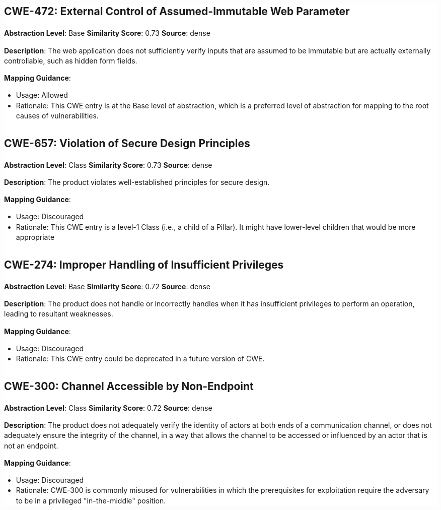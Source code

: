 ## CWE-472: External Control of Assumed-Immutable Web Parameter
**Abstraction Level**: Base
**Similarity Score**: 0.73
**Source**: dense

**Description**:
The web application does not sufficiently verify inputs that are assumed to be immutable but are actually externally controllable, such as hidden form fields.

**Mapping Guidance**:
- Usage: Allowed
- Rationale: This CWE entry is at the Base level of abstraction, which is a preferred level of abstraction for mapping to the root causes of vulnerabilities.

## CWE-657: Violation of Secure Design Principles
**Abstraction Level**: Class
**Similarity Score**: 0.73
**Source**: dense

**Description**:
The product violates well-established principles for secure design.

**Mapping Guidance**:
- Usage: Discouraged
- Rationale: This CWE entry is a level-1 Class (i.e., a child of a Pillar). It might have lower-level children that would be more appropriate

## CWE-274: Improper Handling of Insufficient Privileges
**Abstraction Level**: Base
**Similarity Score**: 0.72
**Source**: dense

**Description**:
The product does not handle or incorrectly handles when it has insufficient privileges to perform an operation, leading to resultant weaknesses.

**Mapping Guidance**:
- Usage: Discouraged
- Rationale: This CWE entry could be deprecated in a future version of CWE.

## CWE-300: Channel Accessible by Non-Endpoint
**Abstraction Level**: Class
**Similarity Score**: 0.72
**Source**: dense

**Description**:
The product does not adequately verify the identity of actors at both ends of a communication channel, or does not adequately ensure the integrity of the channel, in a way that allows the channel to be accessed or influenced by an actor that is not an endpoint.

**Mapping Guidance**:
- Usage: Discouraged
- Rationale: CWE-300 is commonly misused for vulnerabilities in which the prerequisites for exploitation require the adversary to be in a privileged "in-the-middle" position.
